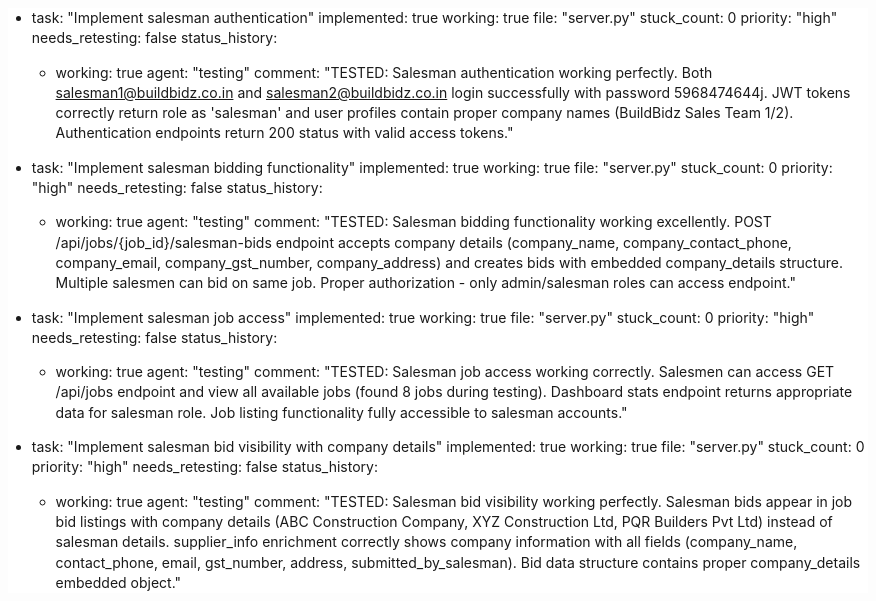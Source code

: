   - task: "Implement salesman authentication"
    implemented: true
    working: true
    file: "server.py"
    stuck_count: 0
    priority: "high"
    needs_retesting: false
    status_history:
      - working: true
        agent: "testing"
        comment: "TESTED: Salesman authentication working perfectly. Both salesman1@buildbidz.co.in and salesman2@buildbidz.co.in login successfully with password 5968474644j. JWT tokens correctly return role as 'salesman' and user profiles contain proper company names (BuildBidz Sales Team 1/2). Authentication endpoints return 200 status with valid access tokens."

  - task: "Implement salesman bidding functionality"
    implemented: true
    working: true
    file: "server.py"
    stuck_count: 0
    priority: "high"
    needs_retesting: false
    status_history:
      - working: true
        agent: "testing"
        comment: "TESTED: Salesman bidding functionality working excellently. POST /api/jobs/{job_id}/salesman-bids endpoint accepts company details (company_name, company_contact_phone, company_email, company_gst_number, company_address) and creates bids with embedded company_details structure. Multiple salesmen can bid on same job. Proper authorization - only admin/salesman roles can access endpoint."

  - task: "Implement salesman job access"
    implemented: true
    working: true
    file: "server.py"
    stuck_count: 0
    priority: "high"
    needs_retesting: false
    status_history:
      - working: true
        agent: "testing"
        comment: "TESTED: Salesman job access working correctly. Salesmen can access GET /api/jobs endpoint and view all available jobs (found 8 jobs during testing). Dashboard stats endpoint returns appropriate data for salesman role. Job listing functionality fully accessible to salesman accounts."

  - task: "Implement salesman bid visibility with company details"
    implemented: true
    working: true
    file: "server.py"
    stuck_count: 0
    priority: "high"
    needs_retesting: false
    status_history:
      - working: true
        agent: "testing"
        comment: "TESTED: Salesman bid visibility working perfectly. Salesman bids appear in job bid listings with company details (ABC Construction Company, XYZ Construction Ltd, PQR Builders Pvt Ltd) instead of salesman details. supplier_info enrichment correctly shows company information with all fields (company_name, contact_phone, email, gst_number, address, submitted_by_salesman). Bid data structure contains proper company_details embedded object."
